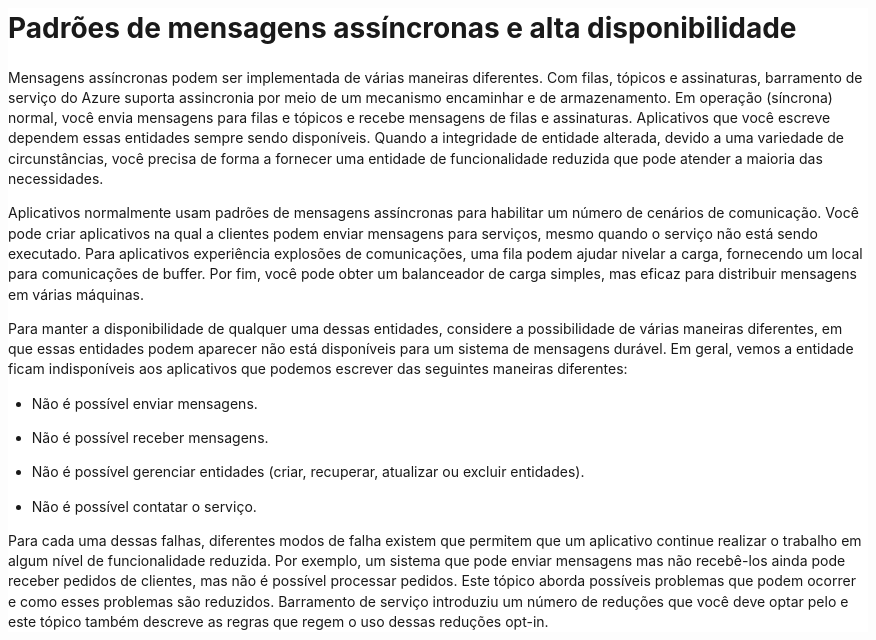 <properties 
    pageTitle="Barramento de serviço de mensagens assíncrono | Microsoft Azure"
    description="Descrição do serviço de mensagens assíncrono do barramento de serviço."
    services="service-bus"
    documentationCenter="na"
    authors="sethmanheim"
    manager="timlt"
    editor="" /> 
<tags 
    ms.service="service-bus"
    ms.devlang="na"
    ms.topic="article"
    ms.tgt_pltfrm="na"
    ms.workload="na"
    ms.date="10/04/2016"
    ms.author="sethm" />

# <a name="asynchronous-messaging-patterns-and-high-availability"></a>Padrões de mensagens assíncronas e alta disponibilidade

Mensagens assíncronas podem ser implementada de várias maneiras diferentes. Com filas, tópicos e assinaturas, barramento de serviço do Azure suporta assincronia por meio de um mecanismo encaminhar e de armazenamento. Em operação (síncrona) normal, você envia mensagens para filas e tópicos e recebe mensagens de filas e assinaturas. Aplicativos que você escreve dependem essas entidades sempre sendo disponíveis. Quando a integridade de entidade alterada, devido a uma variedade de circunstâncias, você precisa de forma a fornecer uma entidade de funcionalidade reduzida que pode atender a maioria das necessidades.

Aplicativos normalmente usam padrões de mensagens assíncronas para habilitar um número de cenários de comunicação. Você pode criar aplicativos na qual a clientes podem enviar mensagens para serviços, mesmo quando o serviço não está sendo executado. Para aplicativos experiência explosões de comunicações, uma fila podem ajudar nivelar a carga, fornecendo um local para comunicações de buffer. Por fim, você pode obter um balanceador de carga simples, mas eficaz para distribuir mensagens em várias máquinas.

Para manter a disponibilidade de qualquer uma dessas entidades, considere a possibilidade de várias maneiras diferentes, em que essas entidades podem aparecer não está disponíveis para um sistema de mensagens durável. Em geral, vemos a entidade ficam indisponíveis aos aplicativos que podemos escrever das seguintes maneiras diferentes:

- Não é possível enviar mensagens.

- Não é possível receber mensagens.

- Não é possível gerenciar entidades (criar, recuperar, atualizar ou excluir entidades).

- Não é possível contatar o serviço.

Para cada uma dessas falhas, diferentes modos de falha existem que permitem que um aplicativo continue realizar o trabalho em algum nível de funcionalidade reduzida. Por exemplo, um sistema que pode enviar mensagens mas não recebê-los ainda pode receber pedidos de clientes, mas não é possível processar pedidos. Este tópico aborda possíveis problemas que podem ocorrer e como esses problemas são reduzidos. Barramento de serviço introduziu um número de reduções que você deve optar pelo e este tópico também descreve as regras que regem o uso dessas reduções opt-in.
